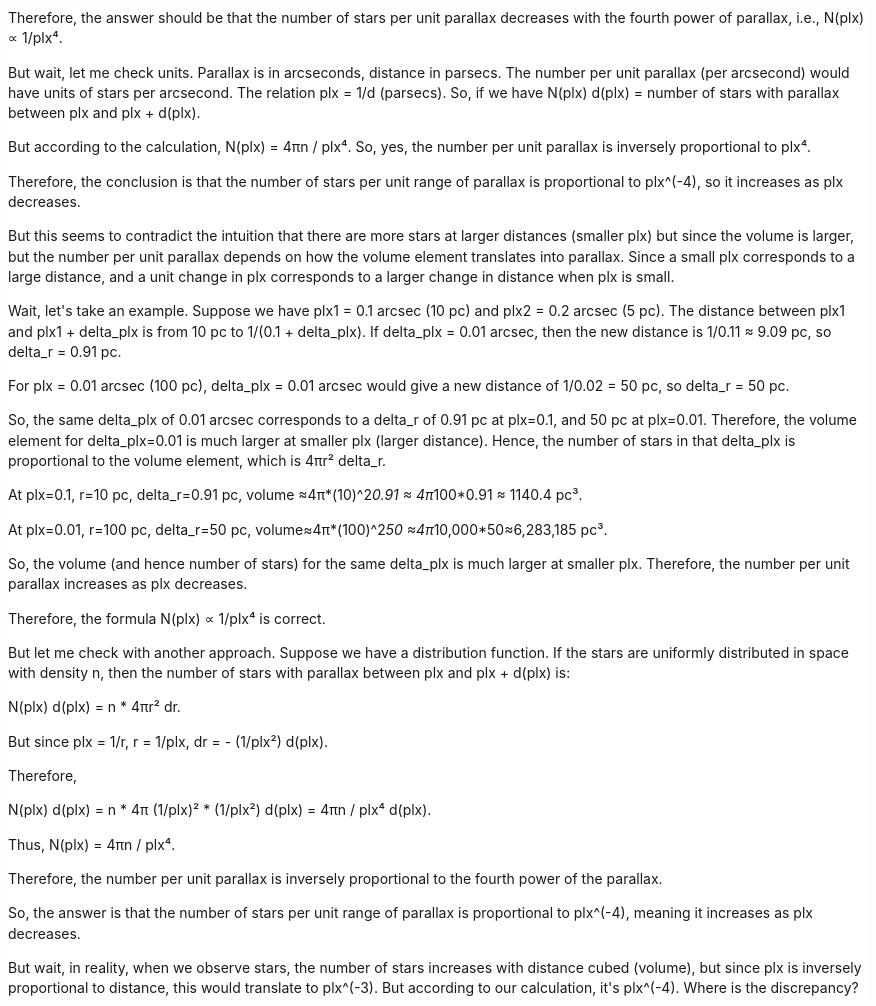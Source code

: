 Therefore, the answer should be that the number of stars per unit parallax decreases with the fourth power of parallax, i.e., N(plx) ∝ 1/plx⁴. 

But wait, let me check units. Parallax is in arcseconds, distance in parsecs. The number per unit parallax (per arcsecond) would have units of stars per arcsecond. The relation plx = 1/d (parsecs). So, if we have N(plx) d(plx) = number of stars with parallax between plx and plx + d(plx). 

But according to the calculation, N(plx) = 4πn / plx⁴. So, yes, the number per unit parallax is inversely proportional to plx⁴. 

Therefore, the conclusion is that the number of stars per unit range of parallax is proportional to plx^(-4), so it increases as plx decreases. 

But this seems to contradict the intuition that there are more stars at larger distances (smaller plx) but since the volume is larger, but the number per unit parallax depends on how the volume element translates into parallax. Since a small plx corresponds to a large distance, and a unit change in plx corresponds to a larger change in distance when plx is small. 

Wait, let's take an example. Suppose we have plx1 = 0.1 arcsec (10 pc) and plx2 = 0.2 arcsec (5 pc). The distance between plx1 and plx1 + delta_plx is from 10 pc to 1/(0.1 + delta_plx). If delta_plx = 0.01 arcsec, then the new distance is 1/0.11 ≈ 9.09 pc, so delta_r = 0.91 pc. 

For plx = 0.01 arcsec (100 pc), delta_plx = 0.01 arcsec would give a new distance of 1/0.02 = 50 pc, so delta_r = 50 pc. 

So, the same delta_plx of 0.01 arcsec corresponds to a delta_r of 0.91 pc at plx=0.1, and 50 pc at plx=0.01. Therefore, the volume element for delta_plx=0.01 is much larger at smaller plx (larger distance). Hence, the number of stars in that delta_plx is proportional to the volume element, which is 4πr² delta_r. 

At plx=0.1, r=10 pc, delta_r=0.91 pc, volume ≈4π*(10)^2*0.91 ≈ 4π*100*0.91 ≈ 1140.4 pc³. 

At plx=0.01, r=100 pc, delta_r=50 pc, volume≈4π*(100)^2*50 ≈4π*10,000*50≈6,283,185 pc³. 

So, the volume (and hence number of stars) for the same delta_plx is much larger at smaller plx. Therefore, the number per unit parallax increases as plx decreases. 

Therefore, the formula N(plx) ∝ 1/plx⁴ is correct. 

But let me check with another approach. Suppose we have a distribution function. If the stars are uniformly distributed in space with density n, then the number of stars with parallax between plx and plx + d(plx) is: 

N(plx) d(plx) = n * 4πr² dr. 

But since plx = 1/r, r = 1/plx, dr = - (1/plx²) d(plx). 

Therefore, 

N(plx) d(plx) = n * 4π (1/plx)² * (1/plx²) d(plx) = 4πn / plx⁴ d(plx). 

Thus, N(plx) = 4πn / plx⁴. 

Therefore, the number per unit parallax is inversely proportional to the fourth power of the parallax. 

So, the answer is that the number of stars per unit range of parallax is proportional to plx^(-4), meaning it increases as plx decreases. 

But wait, in reality, when we observe stars, the number of stars increases with distance cubed (volume), but since plx is inversely proportional to distance, this would translate to plx^(-3). But according to our calculation, it's plx^(-4). Where is the discrepancy? 
